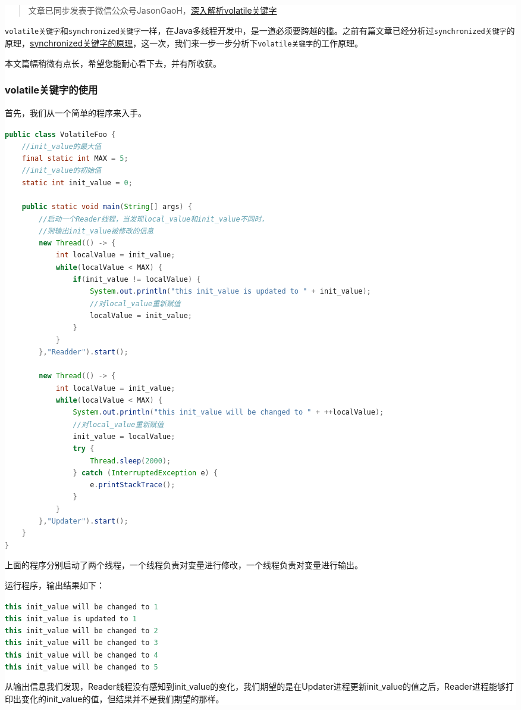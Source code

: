 > 文章已同步发表于微信公众号JasonGaoH，[深入解析volatile关键字](https://mp.weixin.qq.com/s?__biz=MzUyNTE2OTAzMQ==&mid=2247483805&idx=1&sn=a6240f582ec81d047a59f206f8d5ba54&chksm=fa237975cd54f063470a8eb7d68774c474ddab37cf88ff16ac873b47f0ac1b514b8be8254344&token=1938879438&lang=zh_CN#rd)

`volatile关键字`和`synchronized关键字`一样，在Java多线程开发中，是一道必须要跨越的槛。之前有篇文章已经分析过`synchronized关键字`的原理，[synchronized关键字的原理](https://blog.csdn.net/H_Gao/article/details/98593198)，这一次，我们来一步一步分析下`volatile关键字`的工作原理。

本文篇幅稍微有点长，希望您能耐心看下去，并有所收获。

### volatile关键字的使用
首先，我们从一个简单的程序来入手。
```java
public class VolatileFoo {
	//init_value的最大值
	final static int MAX = 5;
	//init_value的初始值
	static int init_value = 0;

	public static void main(String[] args) {
		//启动一个Reader线程，当发现local_value和init_value不同时，
		//则输出init_value被修改的信息
		new Thread(() -> {
			int localValue = init_value;
			while(localValue < MAX) {
				if(init_value != localValue) {
					System.out.println("this init_value is updated to " + init_value);
					//对local_value重新赋值
					localValue = init_value;
				}
			}
		},"Readder").start();
	
		new Thread(() -> {
			int localValue = init_value;
			while(localValue < MAX) {
				System.out.println("this init_value will be changed to " + ++localValue);
				//对local_value重新赋值
				init_value = localValue;
				try {
					Thread.sleep(2000);
				} catch (InterruptedException e) {
					e.printStackTrace();
				}
			}
		},"Updater").start();
	}
}
```
上面的程序分别启动了两个线程，一个线程负责对变量进行修改，一个线程负责对变量进行输出。

运行程序，输出结果如下：

```java
this init_value will be changed to 1
this init_value is updated to 1
this init_value will be changed to 2
this init_value will be changed to 3
this init_value will be changed to 4
this init_value will be changed to 5
```
从输出信息我们发现，Reader线程没有感知到init_value的变化，我们期望的是在Updater进程更新init_value的值之后，Reader进程能够打印出变化的init_value的值，但结果并不是我们期望的那样。
